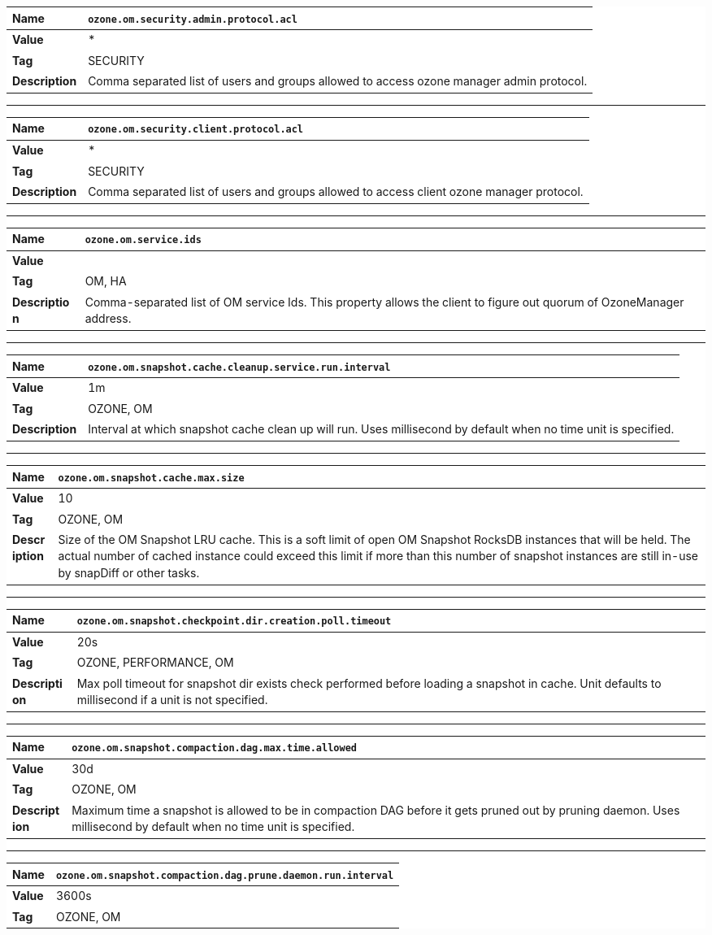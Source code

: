 | **Name**        | `ozone.om.security.admin.protocol.acl` |
|:----------------|:----------------------------|
| **Value**       | * |
| **Tag**         | SECURITY |
| **Description** | Comma separated list of users and groups allowed to access ozone manager admin protocol. |
--------------------------------------------------------------------------------
| **Name**        | `ozone.om.security.client.protocol.acl` |
|:----------------|:----------------------------|
| **Value**       | * |
| **Tag**         | SECURITY |
| **Description** | Comma separated list of users and groups allowed to access client ozone manager protocol. |
--------------------------------------------------------------------------------
| **Name**        | `ozone.om.service.ids` |
|:----------------|:----------------------------|
| **Value**       |  |
| **Tag**         | OM, HA |
| **Description** | Comma-separated list of OM service Ids. This property allows the client to figure out quorum of OzoneManager address. |
--------------------------------------------------------------------------------
| **Name**        | `ozone.om.snapshot.cache.cleanup.service.run.interval` |
|:----------------|:----------------------------|
| **Value**       | 1m |
| **Tag**         | OZONE, OM |
| **Description** | Interval at which snapshot cache clean up will run. Uses millisecond by default when no time unit is specified. |
--------------------------------------------------------------------------------
| **Name**        | `ozone.om.snapshot.cache.max.size` |
|:----------------|:----------------------------|
| **Value**       | 10 |
| **Tag**         | OZONE, OM |
| **Description** | Size of the OM Snapshot LRU cache. This is a soft limit of open OM Snapshot RocksDB instances that will be held. The actual number of cached instance could exceed this limit if more than this number of snapshot instances are still in-use by snapDiff or other tasks. |
--------------------------------------------------------------------------------
| **Name**        | `ozone.om.snapshot.checkpoint.dir.creation.poll.timeout` |
|:----------------|:----------------------------|
| **Value**       | 20s |
| **Tag**         | OZONE, PERFORMANCE, OM |
| **Description** | Max poll timeout for snapshot dir exists check performed before loading a snapshot in cache. Unit defaults to millisecond if a unit is not specified. |
--------------------------------------------------------------------------------
| **Name**        | `ozone.om.snapshot.compaction.dag.max.time.allowed` |
|:----------------|:----------------------------|
| **Value**       | 30d |
| **Tag**         | OZONE, OM |
| **Description** | Maximum time a snapshot is allowed to be in compaction DAG before it gets pruned out by pruning daemon. Uses millisecond by default when no time unit is specified. |
--------------------------------------------------------------------------------
| **Name**        | `ozone.om.snapshot.compaction.dag.prune.daemon.run.interval` |
|:----------------|:----------------------------|
| **Value**       | 3600s |
| **Tag**         | OZONE, OM |
